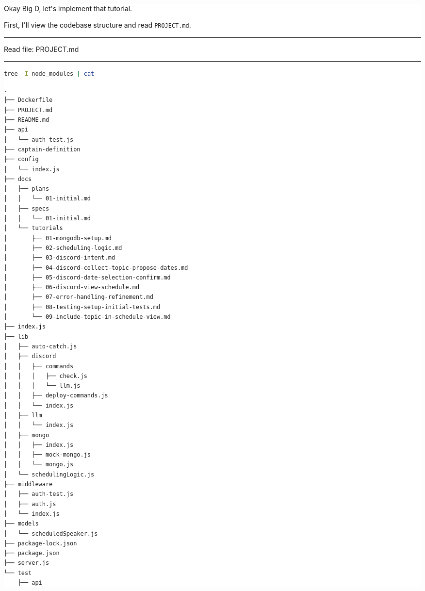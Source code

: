 
Okay Big D, let's implement that tutorial.

First, I'll view the codebase structure and read `PROJECT.md`.

---

Read file: PROJECT.md

---

```bash
tree -I node_modules | cat
```

```
.
├── Dockerfile
├── PROJECT.md
├── README.md
├── api
│   └── auth-test.js
├── captain-definition
├── config
│   └── index.js
├── docs
│   ├── plans
│   │   └── 01-initial.md
│   ├── specs
│   │   └── 01-initial.md
│   └── tutorials
│       ├── 01-mongodb-setup.md
│       ├── 02-scheduling-logic.md
│       ├── 03-discord-intent.md
│       ├── 04-discord-collect-topic-propose-dates.md
│       ├── 05-discord-date-selection-confirm.md
│       ├── 06-discord-view-schedule.md
│       ├── 07-error-handling-refinement.md
│       ├── 08-testing-setup-initial-tests.md
│       └── 09-include-topic-in-schedule-view.md
├── index.js
├── lib
│   ├── auto-catch.js
│   ├── discord
│   │   ├── commands
│   │   │   ├── check.js
│   │   │   └── llm.js
│   │   ├── deploy-commands.js
│   │   └── index.js
│   ├── llm
│   │   └── index.js
│   ├── mongo
│   │   ├── index.js
│   │   ├── mock-mongo.js
│   │   └── mongo.js
│   └── schedulingLogic.js
├── middleware
│   ├── auth-test.js
│   ├── auth.js
│   └── index.js
├── models
│   └── scheduledSpeaker.js
├── package-lock.json
├── package.json
├── server.js
└── test
    ├── api
```